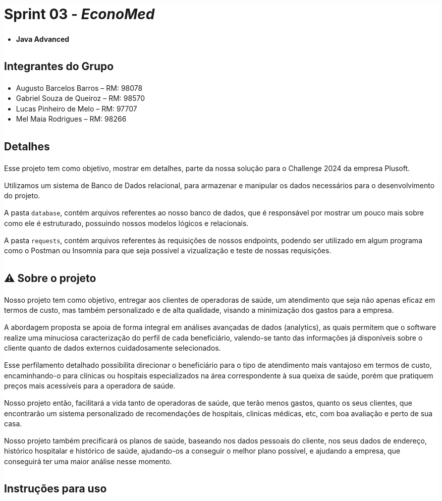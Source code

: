 # Sprint 03 - *EconoMed*

- **Java Advanced**

## Integrantes do Grupo

- Augusto Barcelos Barros – RM: 98078
- Gabriel Souza de Queiroz – RM: 98570
- Lucas Pinheiro de Melo – RM: 97707
- Mel Maia Rodrigues – RM: 98266

## Detalhes

Esse projeto tem como objetivo, mostrar em detalhes, parte da nossa solução para o Challenge 2024 da empresa Plusoft.

Utilizamos um sistema de Banco de Dados relacional, para armazenar e manipular os dados necessários para o desenvolvimento do projeto.

A pasta `database`, contém arquivos referentes ao nosso banco de dados, que é responsável por mostrar um pouco mais sobre como ele é estruturado, possuindo nossos modelos lógicos e relacionais.

A pasta `requests`, contém arquivos referentes às requisições de nossos endpoints, podendo ser utilizado em algum programa como o Postman ou Insomnia para que seja possivel a vizualização e teste de nossas requisições.

## ⚠️ Sobre o projeto

Nosso projeto tem como objetivo, entregar aos clientes de operadoras de saúde, um atendimento que seja não apenas eficaz em termos de custo, mas também personalizado e de alta qualidade, visando a minimização dos gastos para a empresa.

A abordagem proposta se apoia de forma integral em análises avançadas de dados (analytics), as quais permitem que o software realize uma minuciosa caracterização do perfil de cada beneficiário, valendo-se tanto das informações já disponíveis sobre o cliente quanto de dados externos cuidadosamente selecionados. 

Esse perfilamento detalhado possibilita direcionar o beneficiário para o tipo de atendimento mais vantajoso em termos de custo, encaminhando-o para clínicas ou hospitais especializados na área correspondente à sua queixa de saúde, porém que pratiquem preços mais acessíveis para a operadora de saúde.

Nosso projeto então, facilitará a vida tanto de operadoras de saúde, que terão menos gastos, quanto os seus clientes, que encontrarão um sistema personalizado de recomendações de hospitais, clinicas médicas, etc, com boa avaliação e perto de sua casa.

Nosso projeto também precificará os planos de saúde, baseando nos dados pessoais do cliente, nos seus dados de endereço, histórico hospitalar e histórico de saúde, ajudando-os a conseguir o melhor plano possível, e ajudando a empresa, que conseguirá ter uma maior análise nesse momento.

## Instruções para uso
